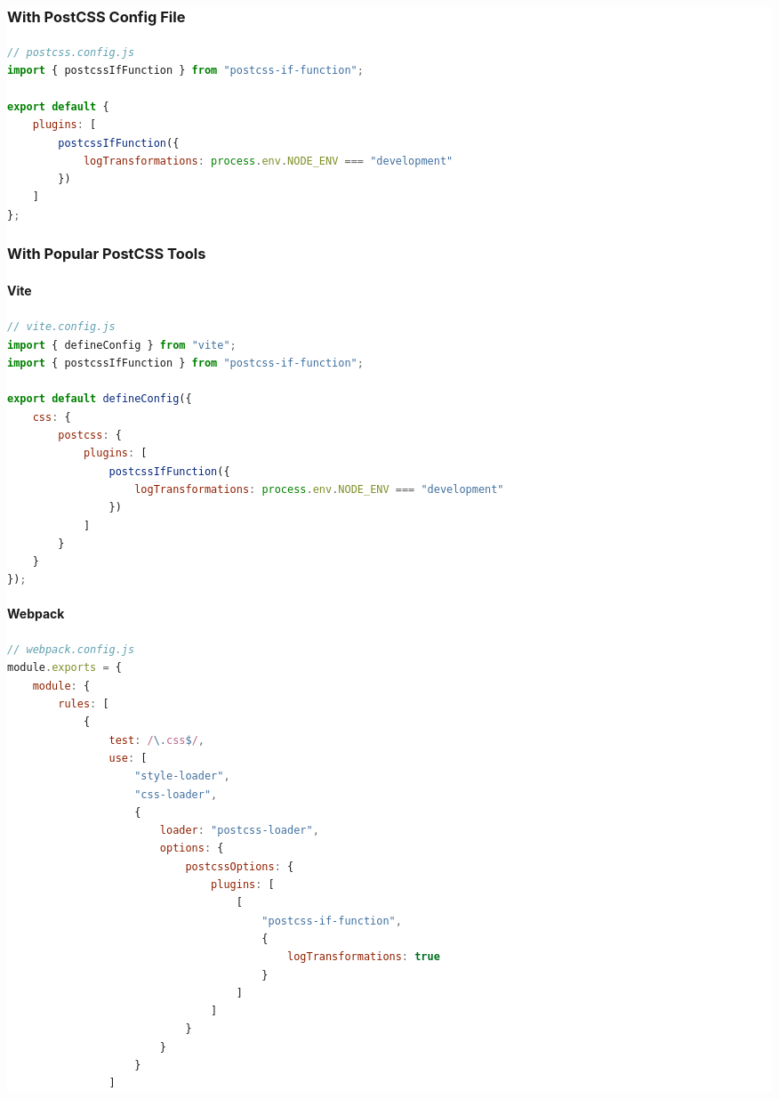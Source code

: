### With PostCSS Config File

```js
// postcss.config.js
import { postcssIfFunction } from "postcss-if-function";

export default {
	plugins: [
		postcssIfFunction({
			logTransformations: process.env.NODE_ENV === "development"
		})
	]
};
```

### With Popular PostCSS Tools

#### Vite

```js
// vite.config.js
import { defineConfig } from "vite";
import { postcssIfFunction } from "postcss-if-function";

export default defineConfig({
	css: {
		postcss: {
			plugins: [
				postcssIfFunction({
					logTransformations: process.env.NODE_ENV === "development"
				})
			]
		}
	}
});
```

#### Webpack

```js
// webpack.config.js
module.exports = {
	module: {
		rules: [
			{
				test: /\.css$/,
				use: [
					"style-loader",
					"css-loader",
					{
						loader: "postcss-loader",
						options: {
							postcssOptions: {
								plugins: [
									[
										"postcss-if-function",
										{
											logTransformations: true
										}
									]
								]
							}
						}
					}
				]
```